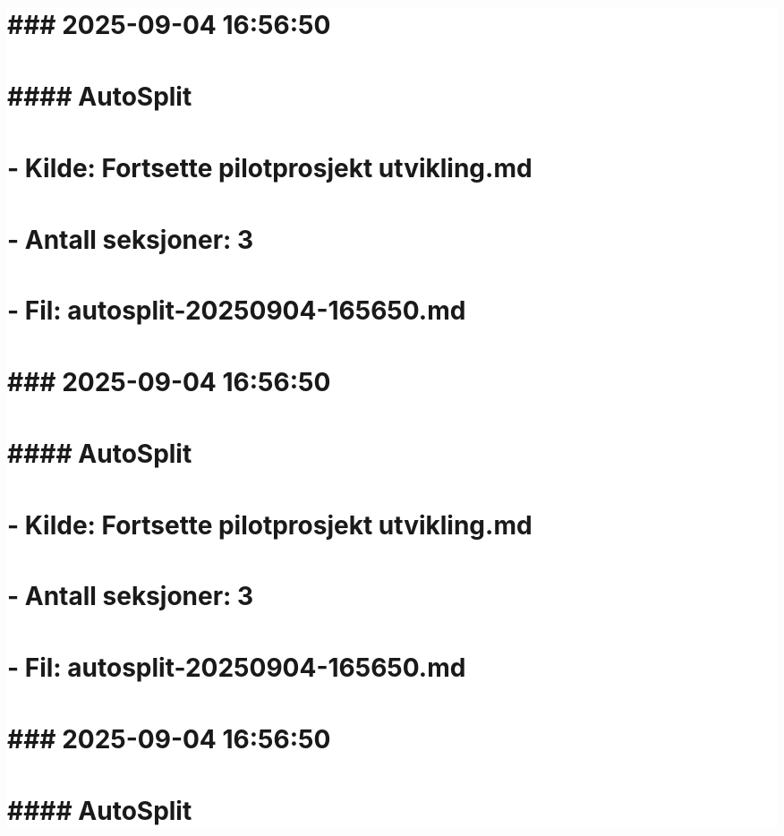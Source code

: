 #

# \### 2025-09-04 16:56:50

# \#### AutoSplit

# \- Kilde: Fortsette pilotprosjekt utvikling.md

# \- Antall seksjoner: 3

# \- Fil: autosplit-20250904-165650.md

#

#

#

#

# \### 2025-09-04 16:56:50

# \#### AutoSplit

# \- Kilde: Fortsette pilotprosjekt utvikling.md

# \- Antall seksjoner: 3

# \- Fil: autosplit-20250904-165650.md

#

#

#

#

# \### 2025-09-04 16:56:50

# \#### AutoSplit
